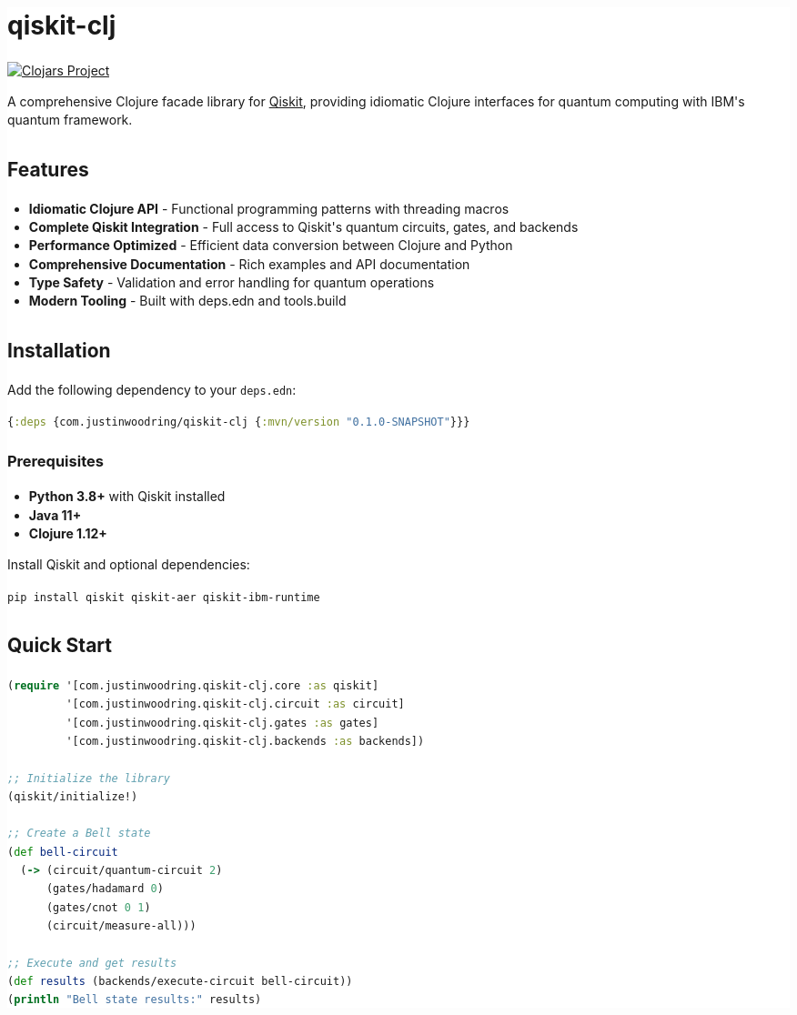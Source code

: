 # qiskit-clj
[![Clojars Project](https://img.shields.io/clojars/v/com.justinwoodring/qiskit-clj.svg)](https://clojars.org/com.justinwoodring/qiskit-clj)

A comprehensive Clojure facade library for [Qiskit](https://qiskit.org/), providing idiomatic Clojure interfaces for quantum computing with IBM's quantum framework.

## Features

- **Idiomatic Clojure API** - Functional programming patterns with threading macros
- **Complete Qiskit Integration** - Full access to Qiskit's quantum circuits, gates, and backends
- **Performance Optimized** - Efficient data conversion between Clojure and Python
- **Comprehensive Documentation** - Rich examples and API documentation
- **Type Safety** - Validation and error handling for quantum operations
- **Modern Tooling** - Built with deps.edn and tools.build

## Installation

Add the following dependency to your `deps.edn`:

```clojure
{:deps {com.justinwoodring/qiskit-clj {:mvn/version "0.1.0-SNAPSHOT"}}}
```

### Prerequisites

- **Python 3.8+** with Qiskit installed
- **Java 11+**
- **Clojure 1.12+**

Install Qiskit and optional dependencies:

```bash
pip install qiskit qiskit-aer qiskit-ibm-runtime
```

## Quick Start

```clojure
(require '[com.justinwoodring.qiskit-clj.core :as qiskit]
         '[com.justinwoodring.qiskit-clj.circuit :as circuit]
         '[com.justinwoodring.qiskit-clj.gates :as gates]
         '[com.justinwoodring.qiskit-clj.backends :as backends])

;; Initialize the library
(qiskit/initialize!)

;; Create a Bell state
(def bell-circuit
  (-> (circuit/quantum-circuit 2)
      (gates/hadamard 0)
      (gates/cnot 0 1)
      (circuit/measure-all)))

;; Execute and get results
(def results (backends/execute-circuit bell-circuit))
(println "Bell state results:" results)
```
